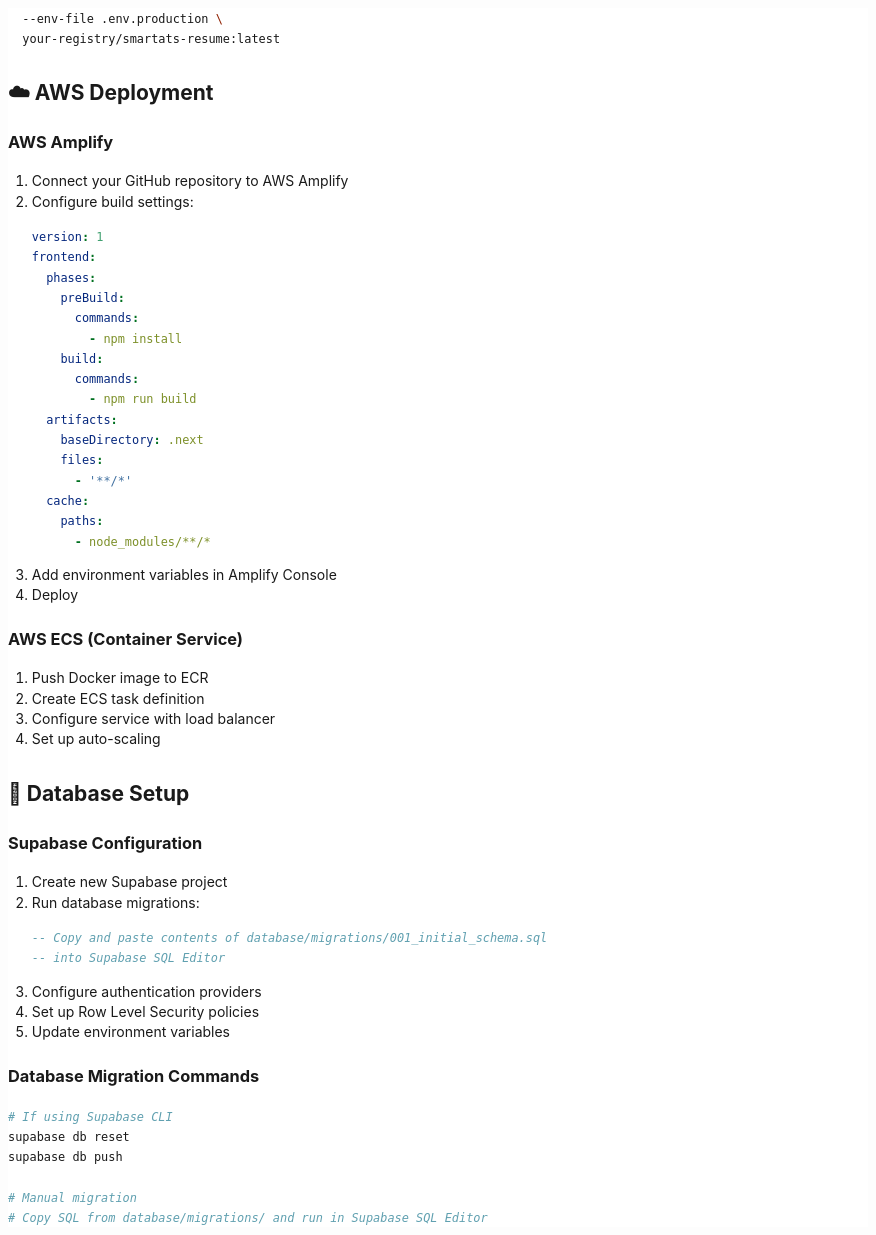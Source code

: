 ```bash
  --env-file .env.production \
  your-registry/smartats-resume:latest
```

## ☁️ AWS Deployment

### AWS Amplify
1. Connect your GitHub repository to AWS Amplify
2. Configure build settings:
   ```yaml
   version: 1
   frontend:
     phases:
       preBuild:
         commands:
           - npm install
       build:
         commands:
           - npm run build
     artifacts:
       baseDirectory: .next
       files:
         - '**/*'
     cache:
       paths:
         - node_modules/**/*
   ```
3. Add environment variables in Amplify Console
4. Deploy

### AWS ECS (Container Service)
1. Push Docker image to ECR
2. Create ECS task definition
3. Configure service with load balancer
4. Set up auto-scaling

## 🔧 Database Setup

### Supabase Configuration
1. Create new Supabase project
2. Run database migrations:
   ```sql
   -- Copy and paste contents of database/migrations/001_initial_schema.sql
   -- into Supabase SQL Editor
   ```
3. Configure authentication providers
4. Set up Row Level Security policies
5. Update environment variables

### Database Migration Commands
```bash
# If using Supabase CLI
supabase db reset
supabase db push

# Manual migration
# Copy SQL from database/migrations/ and run in Supabase SQL Editor
```
